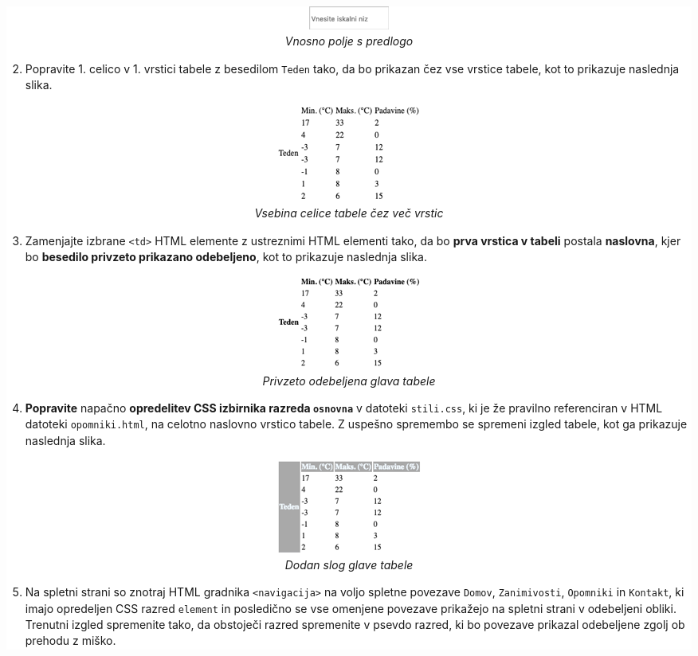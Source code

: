 <p align="center">
  <img src="img/vnesite_iskalni_niz.png" width="100"><br>
  <i>Vnosno polje s predlogo</i>
</p>

2. Popravite 1. celico v 1. vrstici tabele z besedilom `Teden` tako, da bo prikazan čez vse vrstice tabele, kot to prikazuje naslednja slika.

<p align="center">
  <img src="img/tabela_rowspan.png" width="180"><br>
  <i>Vsebina celice tabele čez več vrstic</i>
</p>

3. Zamenjajte izbrane `<td>` HTML elemente z ustreznimi HTML elementi tako, da bo **prva vrstica v tabeli** postala **naslovna**, kjer bo **besedilo privzeto prikazano odebeljeno**, kot to prikazuje naslednja slika.

<p align="center">
  <img src="img/glava_tabele.png" width="180"><br>
  <i>Privzeto odebeljena glava tabele</i>
</p>

4. **Popravite** napačno **opredelitev CSS izbirnika razreda `osnovna`** v datoteki `stili.css`, ki je že pravilno referenciran v HTML datoteki `opomniki.html`, na celotno naslovno vrstico tabele. Z uspešno spremembo se spremeni izgled tabele, kot ga prikazuje naslednja slika.

<p align="center">
  <img src="img/slog_glave_tabele.png" width="180"><br>
  <i>Dodan slog glave tabele</i>
</p>

5. Na spletni strani so znotraj HTML gradnika `<navigacija>` na voljo spletne povezave `Domov`, `Zanimivosti`, `Opomniki` in `Kontakt`, ki imajo opredeljen CSS razred `element` in posledično se vse omenjene povezave prikažejo na spletni strani v odebeljeni obliki. Trenutni izgled spremenite tako, da obstoječi razred spremenite v psevdo razred, ki bo povezave prikazal odebeljene zgolj ob prehodu z miško.
